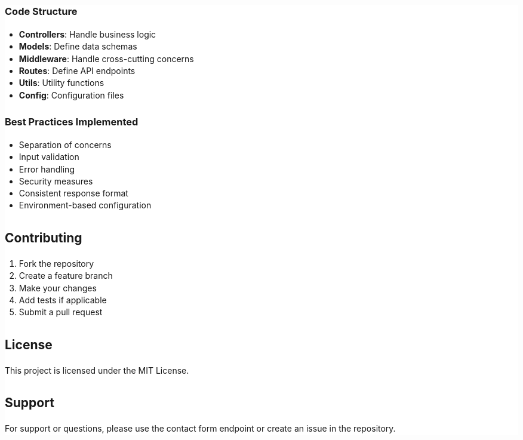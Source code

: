 ### Code Structure
- **Controllers**: Handle business logic
- **Models**: Define data schemas
- **Middleware**: Handle cross-cutting concerns
- **Routes**: Define API endpoints
- **Utils**: Utility functions
- **Config**: Configuration files

### Best Practices Implemented
- Separation of concerns
- Input validation
- Error handling
- Security measures
- Consistent response format
- Environment-based configuration

## Contributing

1. Fork the repository
2. Create a feature branch
3. Make your changes
4. Add tests if applicable
5. Submit a pull request

## License

This project is licensed under the MIT License.

## Support

For support or questions, please use the contact form endpoint or create an issue in the repository.